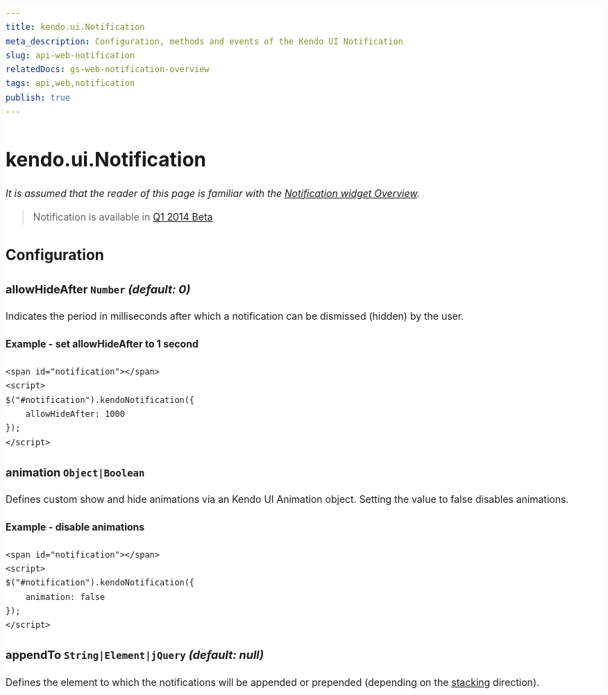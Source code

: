 ```yaml
---
title: kendo.ui.Notification
meta_description: Configuration, methods and events of the Kendo UI Notification
slug: api-web-notification
relatedDocs: gs-web-notification-overview
tags: api,web,notification
publish: true
---
```


# kendo.ui.Notification

*It is assumed that the reader of this page is familiar with the [Notification widget Overview](/kendo-ui/getting-started/web/notification/overview/).*

> Notification is available in [Q1 2014 Beta](http://demos.telerik.com/kendo-ui/Beta/web/notification/index.html)

## Configuration

### allowHideAfter `Number` *(default: 0)*

Indicates the period in milliseconds after which a notification can be dismissed (hidden) by the user.

#### Example - set allowHideAfter to 1 second

	<span id="notification"></span>
	<script>
	$("#notification").kendoNotification({
		allowHideAfter: 1000
	});
	</script>

### animation `Object|Boolean`

Defines custom show and hide animations via an Kendo UI Animation object. Setting the value to false disables animations.

#### Example - disable animations

	<span id="notification"></span>
	<script>
	$("#notification").kendoNotification({
		animation: false
	});
	</script>

### appendTo `String|Element|jQuery` *(default: null)*

Defines the element to which the notifications will be appended or prepended (depending on the [stacking](#configuration-stacking) direction).
